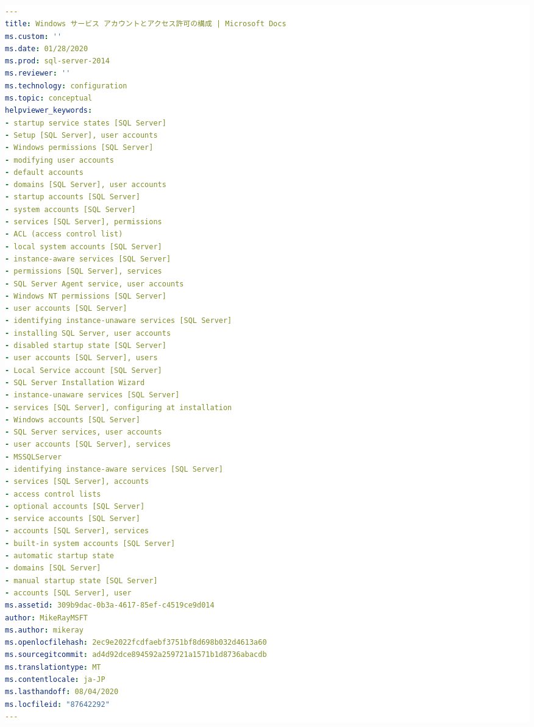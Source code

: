```yaml
---
title: Windows サービス アカウントとアクセス許可の構成 | Microsoft Docs
ms.custom: ''
ms.date: 01/28/2020
ms.prod: sql-server-2014
ms.reviewer: ''
ms.technology: configuration
ms.topic: conceptual
helpviewer_keywords:
- startup service states [SQL Server]
- Setup [SQL Server], user accounts
- Windows permissions [SQL Server]
- modifying user accounts
- default accounts
- domains [SQL Server], user accounts
- startup accounts [SQL Server]
- system accounts [SQL Server]
- services [SQL Server], permissions
- ACL (access control list)
- local system accounts [SQL Server]
- instance-aware services [SQL Server]
- permissions [SQL Server], services
- SQL Server Agent service, user accounts
- Windows NT permissions [SQL Server]
- user accounts [SQL Server]
- identifying instance-unaware services [SQL Server]
- installing SQL Server, user accounts
- disabled startup state [SQL Server]
- user accounts [SQL Server], users
- Local Service account [SQL Server]
- SQL Server Installation Wizard
- instance-unaware services [SQL Server]
- services [SQL Server], configuring at installation
- Windows accounts [SQL Server]
- SQL Server services, user accounts
- user accounts [SQL Server], services
- MSSQLServer
- identifying instance-aware services [SQL Server]
- services [SQL Server], accounts
- access control lists
- optional accounts [SQL Server]
- service accounts [SQL Server]
- accounts [SQL Server], services
- built-in system accounts [SQL Server]
- automatic startup state
- domains [SQL Server]
- manual startup state [SQL Server]
- accounts [SQL Server], user
ms.assetid: 309b9dac-0b3a-4617-85ef-c4519ce9d014
author: MikeRayMSFT
ms.author: mikeray
ms.openlocfilehash: 2ec9e2022fcdfaebf3751bf8d698b032d4613a60
ms.sourcegitcommit: ad4d92dce894592a259721a1571b1d8736abacdb
ms.translationtype: MT
ms.contentlocale: ja-JP
ms.lasthandoff: 08/04/2020
ms.locfileid: "87642292"
---
```
